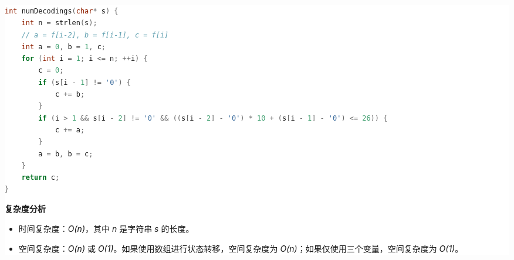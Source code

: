 ```C [sol12-C]
int numDecodings(char* s) {
    int n = strlen(s);
    // a = f[i-2], b = f[i-1], c = f[i]
    int a = 0, b = 1, c;
    for (int i = 1; i <= n; ++i) {
        c = 0;
        if (s[i - 1] != '0') {
            c += b;
        }
        if (i > 1 && s[i - 2] != '0' && ((s[i - 2] - '0') * 10 + (s[i - 1] - '0') <= 26)) {
            c += a;
        }
        a = b, b = c;
    }
    return c;
}
```

**复杂度分析**

- 时间复杂度：*O(n)*，其中 *n* 是字符串 *s* 的长度。

- 空间复杂度：*O(n)* 或 *O(1)*。如果使用数组进行状态转移，空间复杂度为 *O(n)*；如果仅使用三个变量，空间复杂度为 *O(1)*。